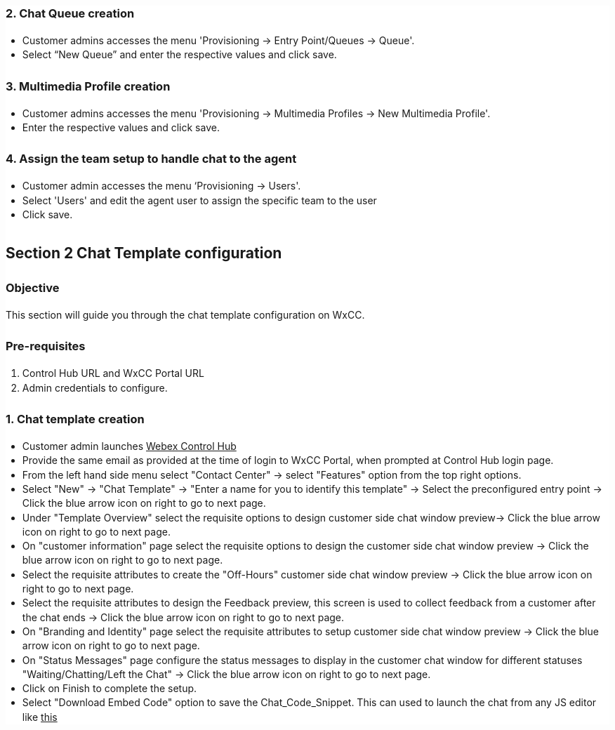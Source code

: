 ### 2. Chat Queue creation

* Customer admins accesses the menu 'Provisioning -> Entry Point/Queues -> Queue'.
* Select “New Queue” and enter the respective values and click save.

### 3. Multimedia Profile creation

* Customer admins accesses the menu 'Provisioning -> Multimedia Profiles -> New Multimedia Profile'.
* Enter the respective values and click save.

### 4. Assign the team setup to handle chat to the agent
* Customer admin accesses the menu ‘Provisioning -> Users'.
* Select 'Users' and edit the agent user to assign the specific team to the user
* Click save.

## Section 2 Chat Template configuration


<iframe width="560" height="315" src="https://www.youtube.com/embed/WGjbBwupBx0" frameborder="0" allow="accelerometer; autoplay; clipboard-write; encrypted-media; gyroscope; picture-in-picture" allowfullscreen></iframe>

### Objective

This section will guide you through the chat template configuration on WxCC.   

### Pre-requisites

1. Control Hub URL and WxCC Portal URL
2. Admin credentials to configure.

### 1. Chat template creation
* Customer admin launches [Webex Control Hub](https://admin.cisco.com)  
* Provide the same email as provided at the time of login to WxCC Portal, when prompted at Control Hub login page.
* From the left hand side menu select "Contact Center" -> select "Features" option from the top right options.
* Select "New" -> "Chat Template" -> "Enter a name for you to identify this template" -> Select the preconfigured entry point -> Click the blue arrow icon on right to go to next page.
* Under "Template Overview" select the requisite options to design customer side chat window preview-> Click the blue arrow icon on right to go to next page.
* On "customer information" page select the requisite options to design the customer side chat window preview -> Click the blue arrow icon on right to go to next page.
* Select the requisite attributes to create the "Off-Hours" customer side chat window preview -> Click the blue arrow icon on right to go to next page.
* Select the requisite attributes to design the Feedback preview, this screen is used to collect feedback from a customer after the chat ends -> Click the blue arrow icon on right to go to next page.
* On "Branding and Identity" page select the requisite attributes to setup customer side chat window preview -> Click the blue arrow icon on right to go to next page.
* On "Status Messages" page configure the status messages to display in the customer chat window for different statuses "Waiting/Chatting/Left the Chat" -> Click the blue arrow icon on right to go to next page.
* Click on Finish to complete the setup.
* Select "Download Embed Code" option to save the Chat_Code_Snippet. This can used to launch the chat from any JS editor like [this](https://www.w3schools.com/tags/tryit.asp?filename=tryhtml_link_image)
